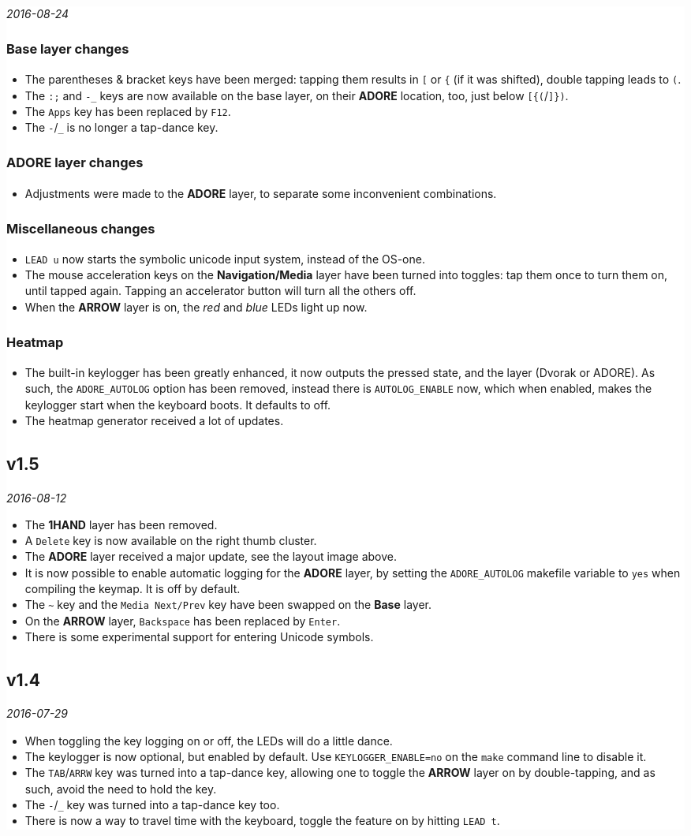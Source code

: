 *2016-08-24*

### Base layer changes

* The parentheses & bracket keys have been merged: tapping them results in `[` or `{` (if it was shifted), double tapping leads to `(`.
* The `:;` and `-_` keys are now available on the base layer, on their **ADORE** location, too, just below `[{(`/`]})`.
* The `Apps` key has been replaced by `F12`.
* The `-`/`_` is no longer a tap-dance key.

### ADORE layer changes

* Adjustments were made to the **ADORE** layer, to separate some inconvenient combinations.

### Miscellaneous changes

* `LEAD u` now starts the symbolic unicode input system, instead of the OS-one.
* The mouse acceleration keys on the **Navigation/Media** layer have been turned into toggles: tap them once to turn them on, until tapped again. Tapping an accelerator button will turn all the others off.
* When the **ARROW** layer is on, the *red* and *blue* LEDs light up now.

### Heatmap

* The built-in keylogger has been greatly enhanced, it now outputs the pressed state, and the layer (Dvorak or ADORE). As such, the `ADORE_AUTOLOG` option has been removed, instead there is `AUTOLOG_ENABLE` now, which when enabled, makes the keylogger start when the keyboard boots. It defaults to off.
* The heatmap generator received a lot of updates.

## v1.5

*2016-08-12*

* The **1HAND** layer has been removed.
* A `Delete` key is now available on the right thumb cluster.
* The **ADORE** layer received a major update, see the layout image above.
* It is now possible to enable automatic logging for the **ADORE** layer, by setting the `ADORE_AUTOLOG` makefile variable to `yes` when compiling the keymap. It is off by default.
* The `~` key and the `Media Next/Prev` key have been swapped on the **Base** layer.
* On the **ARROW** layer, `Backspace` has been replaced by `Enter`.
* There is some experimental support for entering Unicode symbols.

## v1.4

*2016-07-29*

* When toggling the key logging on or off, the LEDs will do a little dance.
* The keylogger is now optional, but enabled by default. Use `KEYLOGGER_ENABLE=no` on the `make` command line to disable it.
* The `TAB`/`ARRW` key was turned into a tap-dance key, allowing one to toggle the **ARROW** layer on by double-tapping, and as such, avoid the need to hold the key.
* The `-`/`_` key was turned into a tap-dance key too.
* There is now a way to travel time with the keyboard, toggle the feature on by hitting `LEAD t`.
